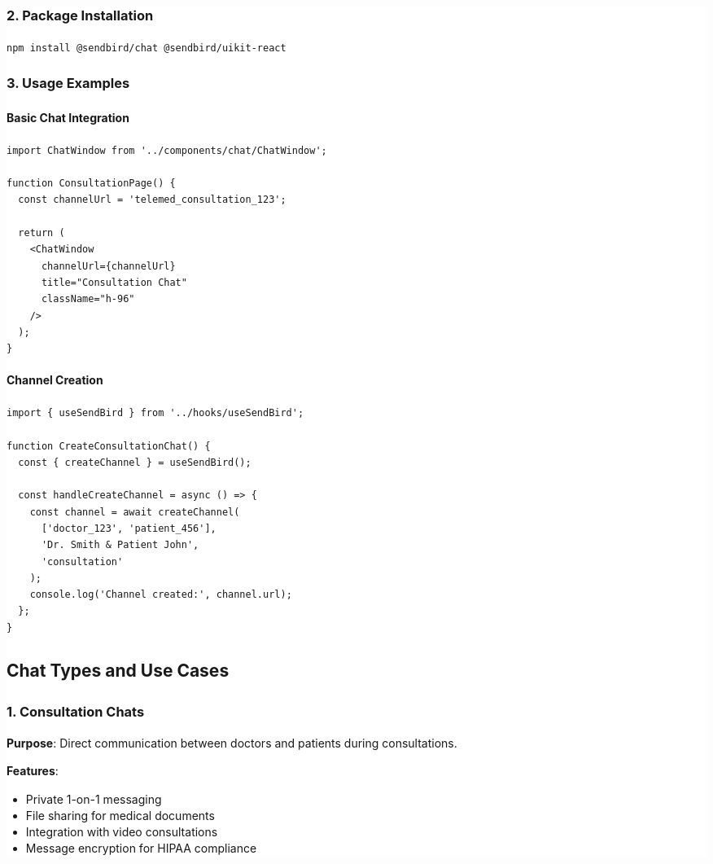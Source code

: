 ### 2. Package Installation

```bash
npm install @sendbird/chat @sendbird/uikit-react
```

### 3. Usage Examples

#### Basic Chat Integration

```tsx
import ChatWindow from '../components/chat/ChatWindow';

function ConsultationPage() {
  const channelUrl = 'telemed_consultation_123';
  
  return (
    <ChatWindow
      channelUrl={channelUrl}
      title="Consultation Chat"
      className="h-96"
    />
  );
}
```

#### Channel Creation

```tsx
import { useSendBird } from '../hooks/useSendBird';

function CreateConsultationChat() {
  const { createChannel } = useSendBird();
  
  const handleCreateChannel = async () => {
    const channel = await createChannel(
      ['doctor_123', 'patient_456'],
      'Dr. Smith & Patient John',
      'consultation'
    );
    console.log('Channel created:', channel.url);
  };
}
```

## Chat Types and Use Cases

### 1. Consultation Chats

**Purpose**: Direct communication between doctors and patients during consultations.

**Features**:
- Private 1-on-1 messaging
- File sharing for medical documents
- Integration with video consultations
- Message encryption for HIPAA compliance
